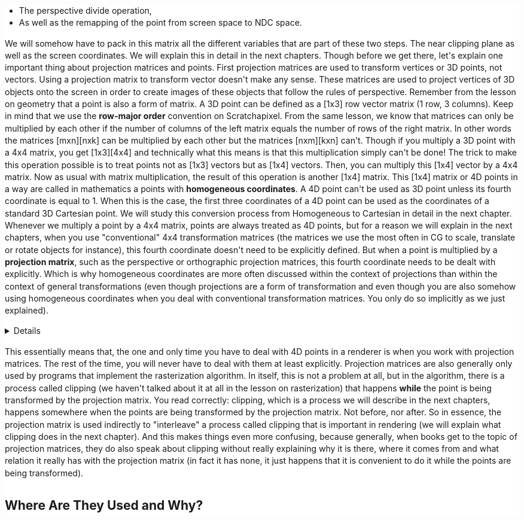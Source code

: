 - The perspective divide operation,
- As well as the remapping of the point from screen space to NDC space.

We will somehow have to pack in this matrix all the different variables that are part of these two steps. The near clipping plane as well as the screen coordinates. We will explain this in detail in the next chapters. Though before we get there, let's explain one important thing about projection matrices and points. First projection matrices are used to transform vertices or 3D points, not vectors. Using a projection matrix to transform vector doesn't make any sense. These matrices are used to project vertices of 3D objects onto the screen in order to create images of these objects that follow the rules of perspective. Remember from the lesson on geometry that a point is also a form of matrix. A 3D point can be defined as a [1x3] row vector matrix (1 row, 3 columns). Keep in mind that we use the **row-major order** convention on Scratchapixel. From the same lesson, we know that matrices can only be multiplied by each other if the number of columns of the left matrix equals the number of rows of the right matrix. In other words the matrices [mxn][nxk] can be multiplied by each other but the matrices [nxm][kxn] can't. Though if you multiply a 3D point with a 4x4 matrix, you get [1x3][4x4] and technically what this means is that this multiplication simply can't be done! The trick to make this operation possible is to treat points not as [1x3] vectors but as [1x4] vectors. Then, you can multiply this [1x4] vector by a 4x4 matrix. Now as usual with matrix multiplication, the result of this operation is another [1x4] matrix. This [1x4] matrix or 4D points in a way are called in mathematics a points with **homogeneous coordinates**. A 4D point can't be used as 3D point unless its fourth coordinate is equal to 1\. When this is the case, the first three coordinates of a 4D point can be used as the coordinates of a standard 3D Cartesian point. We will study this conversion process from Homogeneous to Cartesian in detail in the next chapter. Whenever we multiply a point by a 4x4 matrix, points are always treated as 4D points, but for a reason we will explain in the next chapters, when you use "conventional" 4x4 transformation matrices (the matrices we use the most often in CG to scale, translate or rotate objects for instance), this fourth coordinate doesn't need to be explicitly defined. But when a point is multiplied by a **projection matrix**, such as the perspective or orthographic projection matrices, this fourth coordinate needs to be dealt with explicitly. Which is why homogeneous coordinates are more often discussed within the context of projections than within the context of general transformations (even though projections are a form of transformation and even though you are also somehow using homogeneous coordinates when you deal with conventional transformation matrices. You only do so implicitly as we just explained).

<details></details>

This essentially means that, the one and only time you have to deal with 4D points in a renderer is when you work with projection matrices. The rest of the time, you will never have to deal with them at least explicitly. Projection matrices are also generally only used by programs that implement the rasterization algorithm. In itself, this is not a problem at all, but in the algorithm, there is a process called clipping (we haven't talked about it at all in the lesson on rasterization) that happens **while** the point is being transformed by the projection matrix. You read correctly: clipping, which is a process we will describe in the next chapters, happens somewhere when the points are being transformed by the projection matrix. Not before, nor after. So in essence, the projection matrix is used indirectly to "interleave" a process called clipping that is important in rendering (we will explain what clipping does in the next chapter). And this makes things even more confusing, because generally, when books get to the topic of projection matrices, they do also speak about clipping without really explaining why it is there, where it comes from and what relation it really has with the projection matrix (in fact it has none, it just happens that it is convenient to do it while the points are being transformed).

## Where Are They Used and Why?
